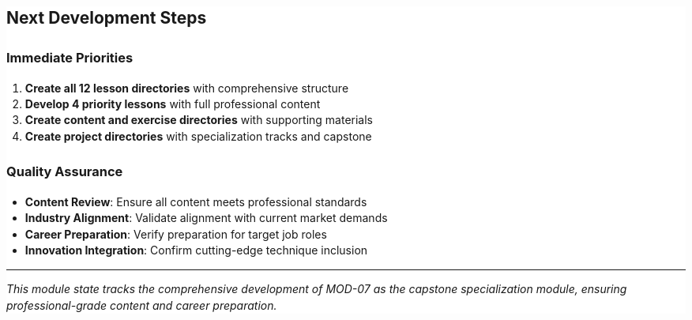 ## Next Development Steps

### **Immediate Priorities**
1. **Create all 12 lesson directories** with comprehensive structure
2. **Develop 4 priority lessons** with full professional content
3. **Create content and exercise directories** with supporting materials
4. **Create project directories** with specialization tracks and capstone

### **Quality Assurance**
- **Content Review**: Ensure all content meets professional standards
- **Industry Alignment**: Validate alignment with current market demands
- **Career Preparation**: Verify preparation for target job roles
- **Innovation Integration**: Confirm cutting-edge technique inclusion

---

*This module state tracks the comprehensive development of MOD-07 as the capstone specialization module, ensuring professional-grade content and career preparation.*